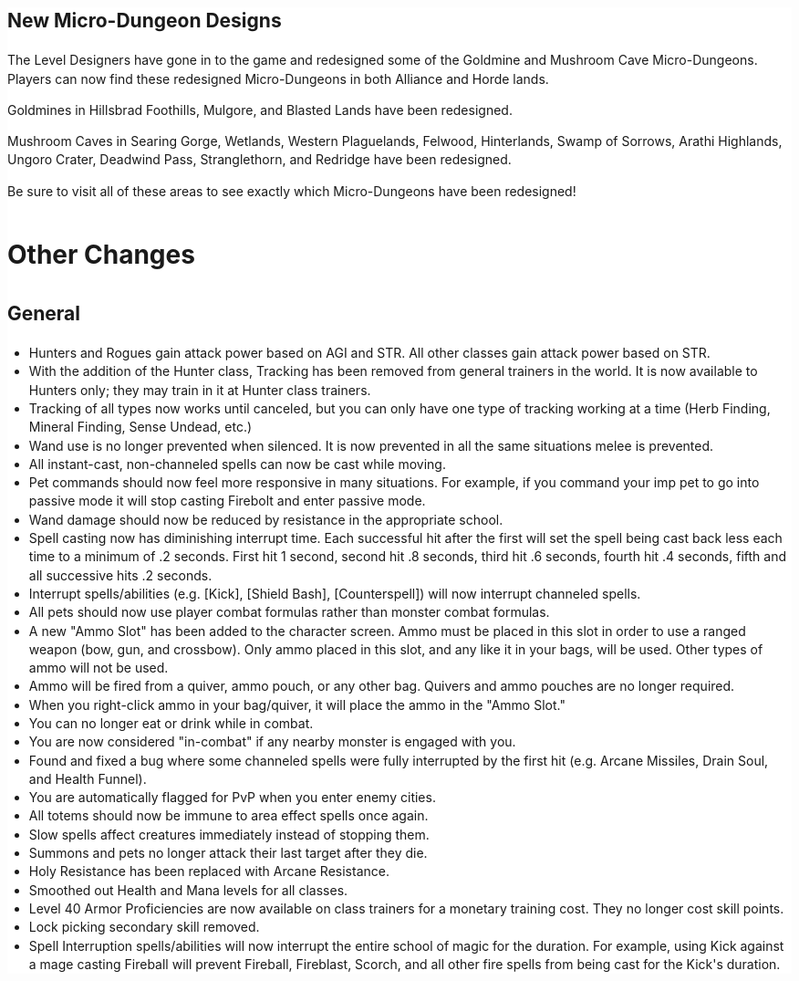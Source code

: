## New Micro-Dungeon Designs

The Level Designers have gone in to the game and redesigned some of the Goldmine and Mushroom Cave Micro-Dungeons. Players can now find these redesigned Micro-Dungeons in both Alliance and Horde lands.

Goldmines in Hillsbrad Foothills, Mulgore, and Blasted Lands have been redesigned.

Mushroom Caves in Searing Gorge, Wetlands, Western Plaguelands, Felwood, Hinterlands, Swamp of Sorrows, Arathi Highlands, Ungoro Crater, Deadwind Pass, Stranglethorn, and Redridge have been redesigned.

Be sure to visit all of these areas to see exactly which Micro-Dungeons have been redesigned! 

# Other Changes

## General

- Hunters and Rogues gain attack power based on AGI and STR. All other classes gain attack power based on STR.
- With the addition of the Hunter class, Tracking has been removed from general trainers in the world. It is now available to Hunters only; they may train in it at Hunter class trainers.
- Tracking of all types now works until canceled, but you can only have one type of tracking working at a time (Herb Finding, Mineral Finding, Sense Undead, etc.)
- Wand use is no longer prevented when silenced. It is now prevented in all the same situations melee is prevented.
- All instant-cast, non-channeled spells can now be cast while moving.
- Pet commands should now feel more responsive in many situations. For example, if you command your imp pet to go into passive mode it will stop casting Firebolt and enter passive mode.
- Wand damage should now be reduced by resistance in the appropriate school.
- Spell casting now has diminishing interrupt time. Each successful hit after the first will set the spell being cast back less each time to a minimum of .2 seconds. First hit 1 second, second hit .8 seconds, third hit .6 seconds, fourth hit .4 seconds, fifth and all successive hits .2 seconds.
- Interrupt spells/abilities (e.g. [Kick], [Shield Bash], [Counterspell]) will now interrupt channeled spells.
- All pets should now use player combat formulas rather than monster combat formulas.
- A new "Ammo Slot" has been added to the character screen. Ammo must be placed in this slot in order to use a ranged weapon (bow, gun, and crossbow). Only ammo placed in this slot, and any like it in your bags, will be used. Other types of ammo will not be used.
- Ammo will be fired from a quiver, ammo pouch, or any other bag. Quivers and ammo pouches are no longer required.
- When you right-click ammo in your bag/quiver, it will place the ammo in the "Ammo Slot."
- You can no longer eat or drink while in combat.
- You are now considered "in-combat" if any nearby monster is engaged with you.
- Found and fixed a bug where some channeled spells were fully interrupted by the first hit (e.g. Arcane Missiles, Drain Soul, and Health Funnel).
- You are automatically flagged for PvP when you enter enemy cities.
- All totems should now be immune to area effect spells once again.
- Slow spells affect creatures immediately instead of stopping them.
- Summons and pets no longer attack their last target after they die.
- Holy Resistance has been replaced with Arcane Resistance.
- Smoothed out Health and Mana levels for all classes.
- Level 40 Armor Proficiencies are now available on class trainers for a monetary training cost. They no longer cost skill points.
- Lock picking secondary skill removed.
- Spell Interruption spells/abilities will now interrupt the entire school of magic for the duration. For example, using Kick against a mage casting Fireball will prevent Fireball, Fireblast, Scorch, and all other fire spells from being cast for the Kick's duration.
